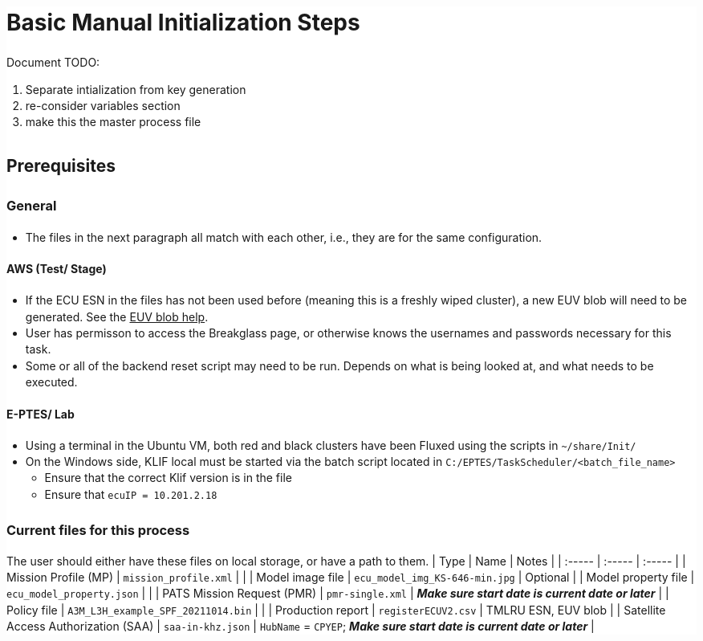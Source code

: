 # Basic Manual Initialization Steps
Document TODO:
1. Separate intialization from key generation
1. re-consider variables section
1. make this the master process file


## Prerequisites

### General
+ The files in the next paragraph all match with each other, i.e., they are for the same configuration.

#### AWS (Test/ Stage)
+ If the ECU ESN in the files has not been used before (meaning this is a freshly wiped cluster), a new EUV blob will
need to be generated. See the [EUV blob help](./euv_blob_gen.md).
+ User has permisson to access the Breakglass page, or otherwise knows the usernames and passwords necessary for this
task.
+ Some or all of the backend reset script may need to be run. Depends on what is being looked at, and what needs to be
executed.

#### E-PTES/ Lab
+ Using a terminal in the Ubuntu VM, both red and black clusters have been Fluxed using the scripts in `~/share/Init/`
+ On the Windows side, KLIF local must be started via the batch script located in `C:/EPTES/TaskScheduler/<batch_file_name>`
    - Ensure that the correct Klif version is in the file
    - Ensure that `ecuIP = 10.201.2.18`

### <a name = "cur_files"></a>Current files for this process
The user should either have these files on local storage, or have a path to them.
| Type                                 | Name                               | Notes                                                                    |
| :-----                               | :-----                             | :-----                                                                   |
| Mission Profile (MP)                 | `mission_profile.xml`              |                                                                          |
| Model image file                     | `ecu_model_img_KS-646-min.jpg`     | Optional                                                                 |
| Model property file                  | `ecu_model_property.json`          |                                                                          |
| PATS Mission Request (PMR)           | `pmr-single.xml`                   | ***Make sure start date is current date or later***                     |
| Policy file                          | `A3M_L3H_example_SPF_20211014.bin` |                                                                          |
| Production report                    | `registerECUV2.csv`                | TMLRU ESN, EUV blob                                                      |
| Satellite Access Authorization (SAA) | `saa-in-khz.json`                  | `HubName` = `CPYEP`;  ***Make sure start date is current date or later*** |
